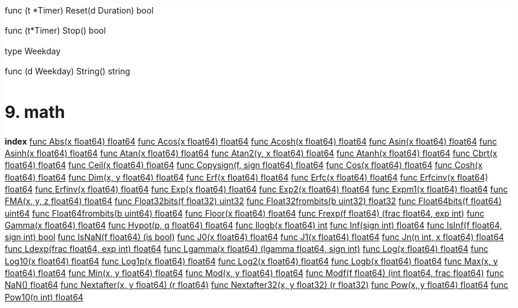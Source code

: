 func (t *Timer) Reset(d Duration) bool

func (t*Timer) Stop() bool

type Weekday

func (d Weekday) String() string

# 9. math 

**index**
<a href="#Abs">func Abs(x float64) float64</a>
<a href="#Acos">func Acos(x float64) float64</a>
<a href="#Acosh" >func Acosh(x float64) float64</a>
<a href="#Asin" >func Asin(x float64) float64</a>
<a href="#Asinh" >func Asinh(x float64) float64</a>
<a href="#Atan" >func Atan(x float64) float64</a>
<a href="#Atan2" >func Atan2(y, x float64) float64</a>
<a href="#Atanh" >func Atanh(x float64) float64</a>
<a href="#Cbrt" >func Cbrt(x float64) float64</a>
<a href="#Ceil" >func Ceil(x float64) float64</a>
<a href="#Copysign" >func Copysign(f, sign float64) float64</a>
<a href="#Cos" >func Cos(x float64) float64</a>
<a href="#Cosh" >func Cosh(x float64) float64</a>
<a href="#Dim" >func Dim(x, y float64) float64</a>
<a href="#Erf" >func Erf(x float64) float64</a>
<a href="#Erfc" >func Erfc(x float64) float64</a>
<a href="#Erfcinv" >func Erfcinv(x float64) float64</a>
<a href="#Erfinv" >func Erfinv(x float64) float64</a>
<a href="#Exp" >func Exp(x float64) float64</a>
<a href="#Exp2" >func Exp2(x float64) float64</a>
<a href="#Expm1" >func Expm1(x float64) float64</a>
<a href="#FMA" >func FMA(x, y, z float64) float64</a>
<a href="#Float32bits" >func Float32bits(f float32) uint32</a>
<a href="#Float32frombits" >func Float32frombits(b uint32) float32</a>
<a href="#Float64bits" >func Float64bits(f float64) uint64</a>
<a href="#Float64frombits" >func Float64frombits(b uint64) float64</a>
<a href="#Floor" >func Floor(x float64) float64</a>
<a href="#Frexp" >func Frexp(f float64) (frac float64, exp int)</a>
<a href="#Gamma" >func Gamma(x float64) float64</a>
<a href="#Hypot" >func Hypot(p, q float64) float64</a>
<a href="#Ilogb" >func Ilogb(x float64) int</a>
<a href="#Inf" >func Inf(sign int) float64</a>
<a href="#IsInf" >func IsInf(f float64, sign int) bool</a>
<a href="#IsNaN" >func IsNaN(f float64) (is bool)</a>
<a href="#J0" >func J0(x float64) float64</a>
<a href="#J1" >func J1(x float64) float64</a>
<a href="#Jn" >func Jn(n int, x float64) float64</a>
<a href="#Ldexp" >func Ldexp(frac float64, exp int) float64</a>
<a href="#Lgamma" >func Lgamma(x float64) (lgamma float64, sign int)</a>
<a href="#Log" >func Log(x float64) float64</a>
<a href="#Log10" >func Log10(x float64) float64</a>
<a href="#Log1p" >func Log1p(x float64) float64</a>
<a href="#Log2" >func Log2(x float64) float64</a>
<a href="#Logb" >func Logb(x float64) float64</a>
<a href="#Max" >func Max(x, y float64) float64</a>
<a href="#Min" >func Min(x, y float64) float64</a>
<a href="#Mod" >func Mod(x, y float64) float64</a>
<a href="#Modf" >func Modf(f float64) (int float64, frac float64)</a>
<a href="#NaN" >func NaN() float64</a>
<a href="#Nextafter" >func Nextafter(x, y float64) (r float64)</a>
<a href="#Nextafter32" >func Nextafter32(x, y float32) (r float32)</a>
<a href="#Pow" >func Pow(x, y float64) float64</a>
<a href="#Pow10" >func Pow10(n int) float64</a>